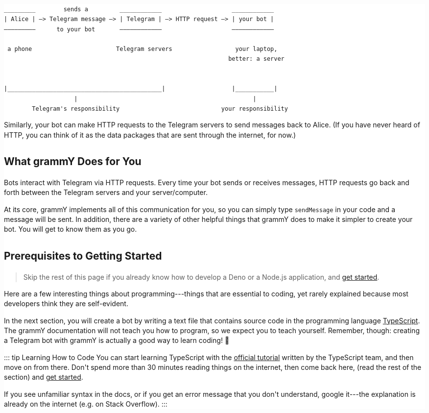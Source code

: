 ```asciiart:no-line-numbers
_________        sends a         ____________                    ____________
| Alice | —> Telegram message —> | Telegram | —> HTTP request —> | your bot |
—————————      to your bot       ————————————                    ————————————

 a phone                        Telegram servers                  your laptop,
                                                                better: a server


|____________________________________________|                   |___________|
                    |                                                  |
        Telegram's responsibility                             your responsibility
```

Similarly, your bot can make HTTP requests to the Telegram servers to send
messages back to Alice. (If you have never heard of HTTP, you can think of it as
the data packages that are sent through the internet, for now.)

## What grammY Does for You

Bots interact with Telegram via HTTP requests. Every time your bot sends or
receives messages, HTTP requests go back and forth between the Telegram servers
and your server/computer.

At its core, grammY implements all of this communication for you, so you can
simply type `sendMessage` in your code and a message will be sent. In addition,
there are a variety of other helpful things that grammY does to make it simpler
to create your bot. You will get to know them as you go.

## Prerequisites to Getting Started

> Skip the rest of this page if you already know how to develop a Deno or a
> Node.js application, and [get started](./getting-started).

Here are a few interesting things about programming---things that are essential
to coding, yet rarely explained because most developers think they are
self-evident.

In the next section, you will create a bot by writing a text file that contains
source code in the programming language
[TypeScript](https://www.typescriptlang.org/docs/handbook/typescript-from-scratch.html).
The grammY documentation will not teach you how to program, so we expect you to
teach yourself. Remember, though: creating a Telegram bot with grammY is
actually a good way to learn coding! :rocket:

::: tip Learning How to Code You can start learning TypeScript with the
[official tutorial](https://www.typescriptlang.org/docs/handbook/typescript-from-scratch.html)
written by the TypeScript team, and then move on from there. Don't spend more
than 30 minutes reading things on the internet, then come back here, (read the
rest of the section) and [get started](./getting-started).

If you see unfamiliar syntax in the docs, or if you get an error message that
you don't understand, google it---the explanation is already on the internet
(e.g. on Stack Overflow). :::
